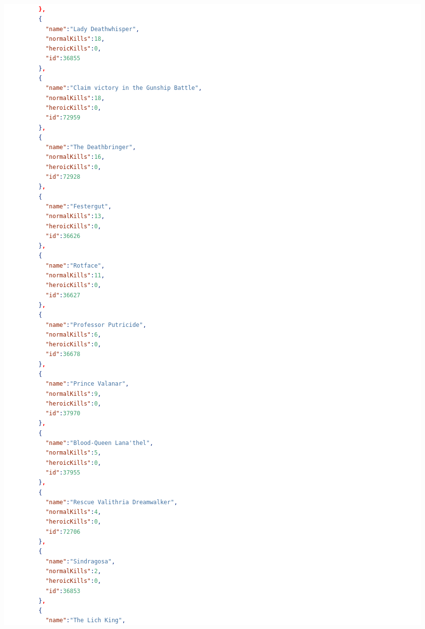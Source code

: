 ```json
          },
          {
            "name":"Lady Deathwhisper",
            "normalKills":18,
            "heroicKills":0,
            "id":36855
          },
          {
            "name":"Claim victory in the Gunship Battle",
            "normalKills":18,
            "heroicKills":0,
            "id":72959
          },
          {
            "name":"The Deathbringer",
            "normalKills":16,
            "heroicKills":0,
            "id":72928
          },
          {
            "name":"Festergut",
            "normalKills":13,
            "heroicKills":0,
            "id":36626
          },
          {
            "name":"Rotface",
            "normalKills":11,
            "heroicKills":0,
            "id":36627
          },
          {
            "name":"Professor Putricide",
            "normalKills":6,
            "heroicKills":0,
            "id":36678
          },
          {
            "name":"Prince Valanar",
            "normalKills":9,
            "heroicKills":0,
            "id":37970
          },
          {
            "name":"Blood-Queen Lana'thel",
            "normalKills":5,
            "heroicKills":0,
            "id":37955
          },
          {
            "name":"Rescue Valithria Dreamwalker",
            "normalKills":4,
            "heroicKills":0,
            "id":72706
          },
          {
            "name":"Sindragosa",
            "normalKills":2,
            "heroicKills":0,
            "id":36853
          },
          {
            "name":"The Lich King",
```